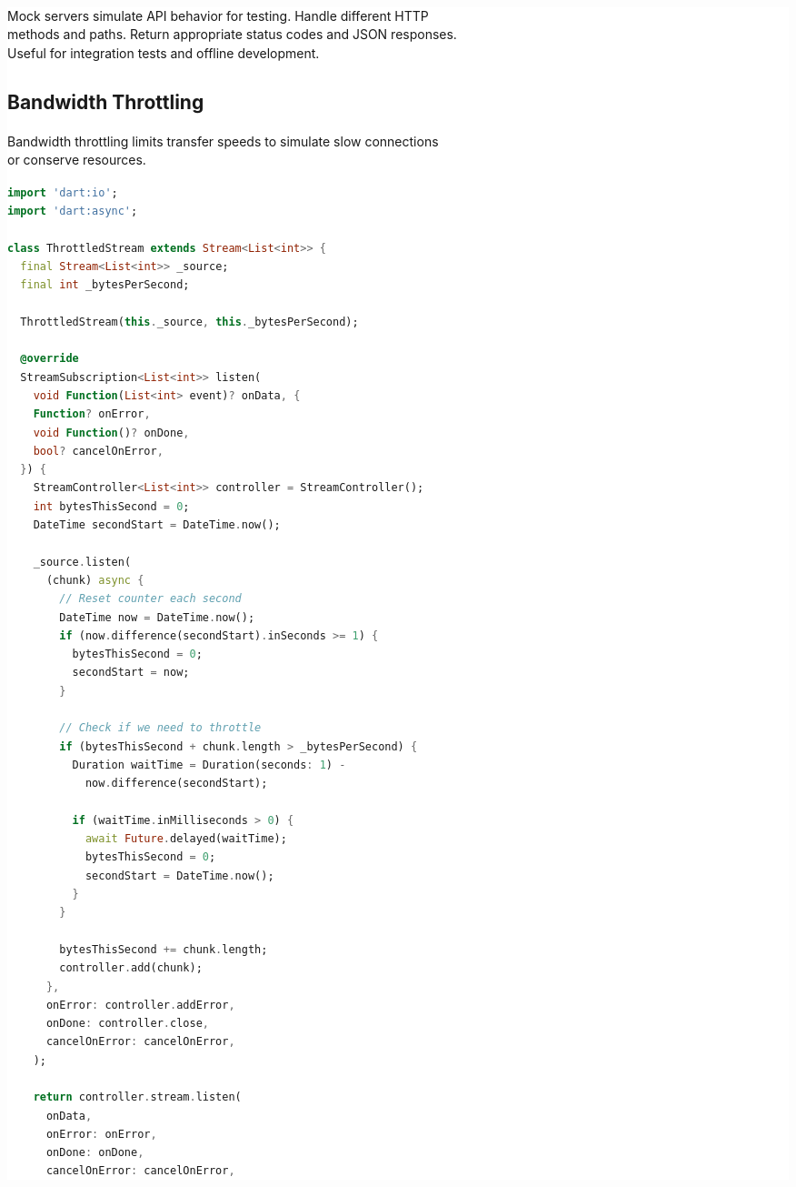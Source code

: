 Mock servers simulate API behavior for testing. Handle different HTTP  
methods and paths. Return appropriate status codes and JSON responses.  
Useful for integration tests and offline development.  

## Bandwidth Throttling

Bandwidth throttling limits transfer speeds to simulate slow connections  
or conserve resources.  

```dart
import 'dart:io';
import 'dart:async';

class ThrottledStream extends Stream<List<int>> {
  final Stream<List<int>> _source;
  final int _bytesPerSecond;
  
  ThrottledStream(this._source, this._bytesPerSecond);
  
  @override
  StreamSubscription<List<int>> listen(
    void Function(List<int> event)? onData, {
    Function? onError,
    void Function()? onDone,
    bool? cancelOnError,
  }) {
    StreamController<List<int>> controller = StreamController();
    int bytesThisSecond = 0;
    DateTime secondStart = DateTime.now();
    
    _source.listen(
      (chunk) async {
        // Reset counter each second
        DateTime now = DateTime.now();
        if (now.difference(secondStart).inSeconds >= 1) {
          bytesThisSecond = 0;
          secondStart = now;
        }
        
        // Check if we need to throttle
        if (bytesThisSecond + chunk.length > _bytesPerSecond) {
          Duration waitTime = Duration(seconds: 1) -
            now.difference(secondStart);
          
          if (waitTime.inMilliseconds > 0) {
            await Future.delayed(waitTime);
            bytesThisSecond = 0;
            secondStart = DateTime.now();
          }
        }
        
        bytesThisSecond += chunk.length;
        controller.add(chunk);
      },
      onError: controller.addError,
      onDone: controller.close,
      cancelOnError: cancelOnError,
    );
    
    return controller.stream.listen(
      onData,
      onError: onError,
      onDone: onDone,
      cancelOnError: cancelOnError,
```